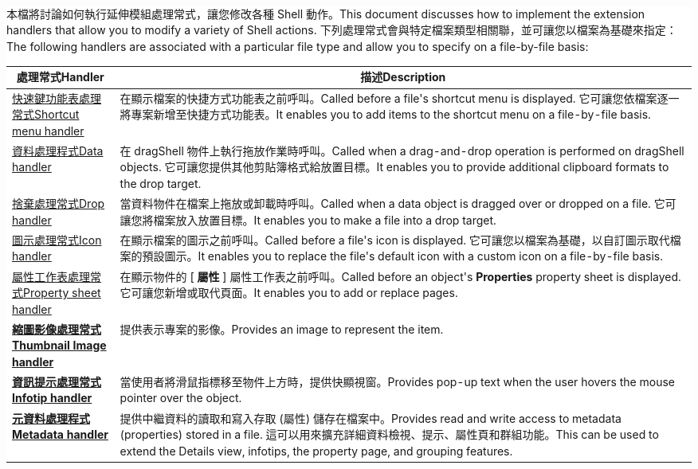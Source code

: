 <span data-ttu-id="92f56-115">本檔將討論如何執行延伸模組處理常式，讓您修改各種 Shell 動作。</span><span class="sxs-lookup"><span data-stu-id="92f56-115">This document discusses how to implement the extension handlers that allow you to modify a variety of Shell actions.</span></span> <span data-ttu-id="92f56-116">下列處理常式會與特定檔案類型相關聯，並可讓您以檔案為基礎來指定：</span><span class="sxs-lookup"><span data-stu-id="92f56-116">The following handlers are associated with a particular file type and allow you to specify on a file-by-file basis:</span></span>



| <span data-ttu-id="92f56-117">處理常式</span><span class="sxs-lookup"><span data-stu-id="92f56-117">Handler</span></span>                                               | <span data-ttu-id="92f56-118">描述</span><span class="sxs-lookup"><span data-stu-id="92f56-118">Description</span></span>                                                                                                                                                                |
|-------------------------------------------------------|----------------------------------------------------------------------------------------------------------------------------------------------------------------------------|
| [<span data-ttu-id="92f56-119">快速鍵功能表處理常式</span><span class="sxs-lookup"><span data-stu-id="92f56-119">Shortcut menu handler</span></span>](context-menu-handlers.md)    | <span data-ttu-id="92f56-120">在顯示檔案的快捷方式功能表之前呼叫。</span><span class="sxs-lookup"><span data-stu-id="92f56-120">Called before a file's shortcut menu is displayed.</span></span> <span data-ttu-id="92f56-121">它可讓您依檔案逐一將專案新增至快捷方式功能表。</span><span class="sxs-lookup"><span data-stu-id="92f56-121">It enables you to add items to the shortcut menu on a file-by-file basis.</span></span>                                               |
| [<span data-ttu-id="92f56-122">資料處理程式</span><span class="sxs-lookup"><span data-stu-id="92f56-122">Data handler</span></span>](how-to-create-data-handlers.md)       | <span data-ttu-id="92f56-123">在 dragShell 物件上執行拖放作業時呼叫。</span><span class="sxs-lookup"><span data-stu-id="92f56-123">Called when a drag-and-drop operation is performed on dragShell objects.</span></span> <span data-ttu-id="92f56-124">它可讓您提供其他剪貼簿格式給放置目標。</span><span class="sxs-lookup"><span data-stu-id="92f56-124">It enables you to provide additional clipboard formats to the drop target.</span></span>                        |
| [<span data-ttu-id="92f56-125">捨棄處理常式</span><span class="sxs-lookup"><span data-stu-id="92f56-125">Drop handler</span></span>](how-to-create-drop-handlers.md)       | <span data-ttu-id="92f56-126">當資料物件在檔案上拖放或卸載時呼叫。</span><span class="sxs-lookup"><span data-stu-id="92f56-126">Called when a data object is dragged over or dropped on a file.</span></span> <span data-ttu-id="92f56-127">它可讓您將檔案放入放置目標。</span><span class="sxs-lookup"><span data-stu-id="92f56-127">It enables you to make a file into a drop target.</span></span>                                                          |
| [<span data-ttu-id="92f56-128">圖示處理常式</span><span class="sxs-lookup"><span data-stu-id="92f56-128">Icon handler</span></span>](how-to-create-icon-handlers.md)       | <span data-ttu-id="92f56-129">在顯示檔案的圖示之前呼叫。</span><span class="sxs-lookup"><span data-stu-id="92f56-129">Called before a file's icon is displayed.</span></span> <span data-ttu-id="92f56-130">它可讓您以檔案為基礎，以自訂圖示取代檔案的預設圖示。</span><span class="sxs-lookup"><span data-stu-id="92f56-130">It enables you to replace the file's default icon with a custom icon on a file-by-file basis.</span></span>                                    |
| [<span data-ttu-id="92f56-131">屬性工作表處理常式</span><span class="sxs-lookup"><span data-stu-id="92f56-131">Property sheet handler</span></span>](propsheet-handlers.md)      | <span data-ttu-id="92f56-132">在顯示物件的 [ **屬性** ] 屬性工作表之前呼叫。</span><span class="sxs-lookup"><span data-stu-id="92f56-132">Called before an object's **Properties** property sheet is displayed.</span></span> <span data-ttu-id="92f56-133">它可讓您新增或取代頁面。</span><span class="sxs-lookup"><span data-stu-id="92f56-133">It enables you to add or replace pages.</span></span>                                                              |
| [<span data-ttu-id="92f56-134">**縮圖影像處理常式**</span><span class="sxs-lookup"><span data-stu-id="92f56-134">**Thumbnail Image handler**</span></span>](/windows/desktop/api/Thumbcache/nn-thumbcache-ithumbnailprovider) | <span data-ttu-id="92f56-135">提供表示專案的影像。</span><span class="sxs-lookup"><span data-stu-id="92f56-135">Provides an image to represent the item.</span></span>                                                                                                                                   |
| [<span data-ttu-id="92f56-136">**資訊提示處理常式**</span><span class="sxs-lookup"><span data-stu-id="92f56-136">**Infotip handler**</span></span>](/windows/win32/api/shlobj_core/nn-shlobj_core-iqueryinfo)                 | <span data-ttu-id="92f56-137">當使用者將滑鼠指標移至物件上方時，提供快顯視窗。</span><span class="sxs-lookup"><span data-stu-id="92f56-137">Provides pop-up text when the user hovers the mouse pointer over the object.</span></span>                                                                                               |
| [<span data-ttu-id="92f56-138">**元資料處理程式**</span><span class="sxs-lookup"><span data-stu-id="92f56-138">**Metadata handler**</span></span>](/windows/win32/api/propsys/nn-propsys-ipropertystore)     | <span data-ttu-id="92f56-139">提供中繼資料的讀取和寫入存取 (屬性) 儲存在檔案中。</span><span class="sxs-lookup"><span data-stu-id="92f56-139">Provides read and write access to metadata (properties) stored in a file.</span></span> <span data-ttu-id="92f56-140">這可以用來擴充詳細資料檢視、提示、屬性頁和群組功能。</span><span class="sxs-lookup"><span data-stu-id="92f56-140">This can be used to extend the Details view, infotips, the property page, and grouping features.</span></span> |



 
